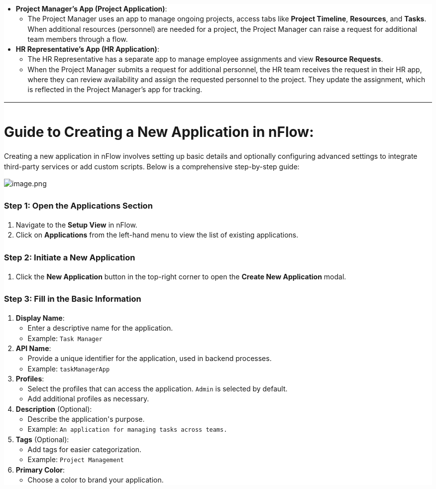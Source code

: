 - **Project Manager’s App (Project Application)**:
  - The Project Manager uses an app to manage ongoing projects, access tabs like **Project Timeline**, **Resources**, and **Tasks**. When additional resources (personnel) are needed for a project, the Project Manager can raise a request for additional team members through a flow.
- **HR Representative’s App (HR Application)**:
  - The HR Representative has a separate app to manage employee assignments and view **Resource Requests**.
  - When the Project Manager submits a request for additional personnel, the HR team receives the request in their HR app, where they can review availability and assign the requested personnel to the project. They update the assignment, which is reflected in the Project Manager’s app for tracking.

---

# Guide to Creating a New Application in nFlow:

Creating a new application in nFlow involves setting up basic details and optionally configuring advanced settings to integrate third-party services or add custom scripts. Below is a comprehensive step-by-step guide:

![image.png](Applications%201c820e86a544818e8ea9e85cdb197452/image.png)

### Step 1: Open the Applications Section

1. Navigate to the **Setup View** in nFlow.
2. Click on **Applications** from the left-hand menu to view the list of existing applications.

### Step 2: Initiate a New Application

1. Click the **New Application** button in the top-right corner to open the **Create New Application** modal.

### Step 3: Fill in the Basic Information

1. **Display Name**:
   - Enter a descriptive name for the application.
   - Example: `Task Manager`
2. **API Name**:
   - Provide a unique identifier for the application, used in backend processes.
   - Example: `taskManagerApp`
3. **Profiles**:
   - Select the profiles that can access the application. `Admin` is selected by default.
   - Add additional profiles as necessary.
4. **Description** (Optional):
   - Describe the application's purpose.
   - Example: `An application for managing tasks across teams.`
5. **Tags** (Optional):
   - Add tags for easier categorization.
   - Example: `Project Management`
6. **Primary Color**:
   - Choose a color to brand your application.
